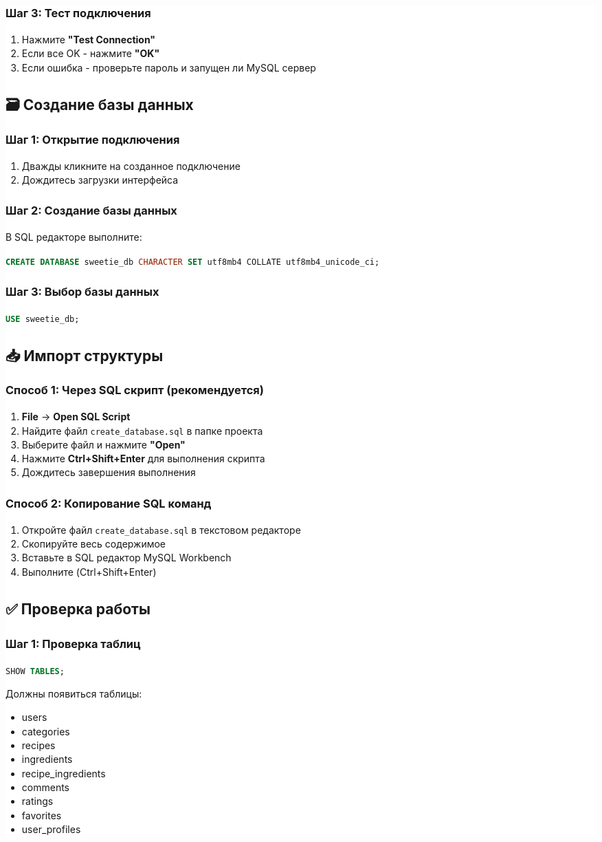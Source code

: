 ### Шаг 3: Тест подключения
1. Нажмите **"Test Connection"**
2. Если все OK - нажмите **"OK"**
3. Если ошибка - проверьте пароль и запущен ли MySQL сервер

## 🗃️ Создание базы данных

### Шаг 1: Открытие подключения
1. Дважды кликните на созданное подключение
2. Дождитесь загрузки интерфейса

### Шаг 2: Создание базы данных
В SQL редакторе выполните:
```sql
CREATE DATABASE sweetie_db CHARACTER SET utf8mb4 COLLATE utf8mb4_unicode_ci;
```

### Шаг 3: Выбор базы данных
```sql
USE sweetie_db;
```

## 📥 Импорт структуры

### Способ 1: Через SQL скрипт (рекомендуется)
1. **File** → **Open SQL Script**
2. Найдите файл `create_database.sql` в папке проекта
3. Выберите файл и нажмите **"Open"**
4. Нажмите **Ctrl+Shift+Enter** для выполнения скрипта
5. Дождитесь завершения выполнения

### Способ 2: Копирование SQL команд
1. Откройте файл `create_database.sql` в текстовом редакторе
2. Скопируйте весь содержимое
3. Вставьте в SQL редактор MySQL Workbench
4. Выполните (Ctrl+Shift+Enter)

## ✅ Проверка работы

### Шаг 1: Проверка таблиц
```sql
SHOW TABLES;
```
Должны появиться таблицы:
- users
- categories
- recipes
- ingredients
- recipe_ingredients
- comments
- ratings
- favorites
- user_profiles
